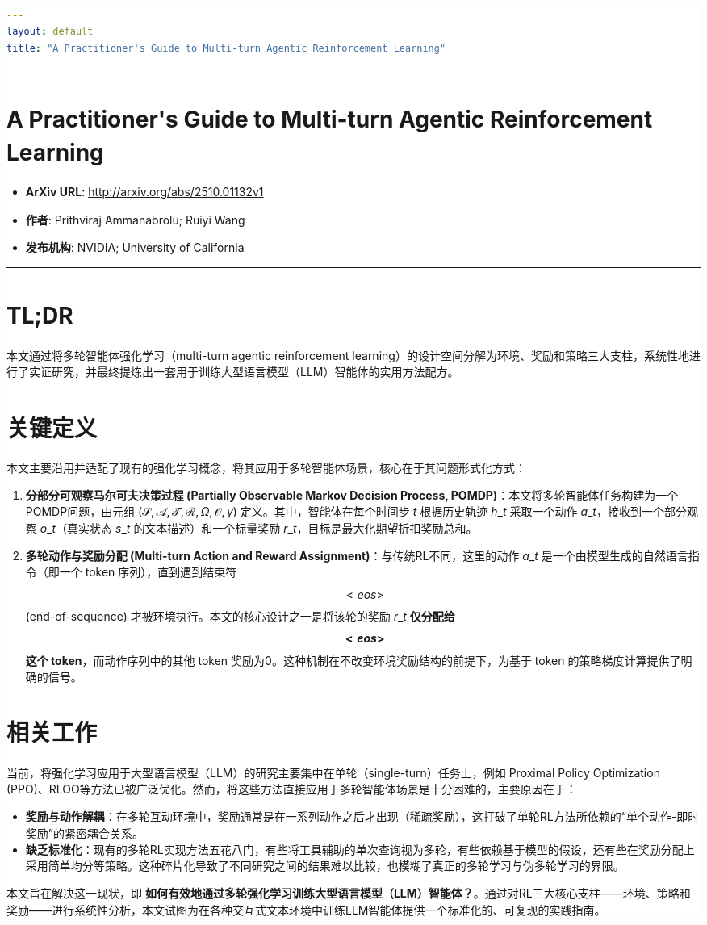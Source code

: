 ```yaml
---
layout: default
title: "A Practitioner's Guide to Multi-turn Agentic Reinforcement Learning"
---
```


# A Practitioner's Guide to Multi-turn Agentic Reinforcement Learning

- **ArXiv URL**: http://arxiv.org/abs/2510.01132v1

- **作者**: Prithviraj Ammanabrolu; Ruiyi Wang

- **发布机构**: NVIDIA; University of California

---

# TL;DR

本文通过将多轮智能体强化学习（multi-turn agentic reinforcement learning）的设计空间分解为环境、奖励和策略三大支柱，系统性地进行了实证研究，并最终提炼出一套用于训练大型语言模型（LLM）智能体的实用方法配方。

# 关键定义

本文主要沿用并适配了现有的强化学习概念，将其应用于多轮智能体场景，核心在于其问题形式化方式：

1.  **分部分可观察马尔可夫决策过程 (Partially Observable Markov Decision Process, POMDP)**：本文将多轮智能体任务构建为一个POMDP问题，由元组 $(\mathcal{S},\mathcal{A},\mathcal{T},\mathcal{R},\Omega,\mathcal{O},\gamma)$ 定义。其中，智能体在每个时间步 $t$ 根据历史轨迹 $h\_t$ 采取一个动作 $a\_t$，接收到一个部分观察 $o\_t$（真实状态 $s\_t$ 的文本描述）和一个标量奖励 $r\_t$，目标是最大化期望折扣奖励总和。

2.  **多轮动作与奖励分配 (Multi-turn Action and Reward Assignment)**：与传统RL不同，这里的动作 $a\_t$ 是一个由模型生成的自然语言指令（即一个 token 序列），直到遇到结束符 $$<eos>$$ (end-of-sequence) 才被环境执行。本文的核心设计之一是将该轮的奖励 $r\_t$ **仅分配给 $$<eos>$$ 这个 token**，而动作序列中的其他 token 奖励为0。这种机制在不改变环境奖励结构的前提下，为基于 token 的策略梯度计算提供了明确的信号。

# 相关工作

当前，将强化学习应用于大型语言模型（LLM）的研究主要集中在单轮（single-turn）任务上，例如 Proximal Policy Optimization (PPO)、RLOO等方法已被广泛优化。然而，将这些方法直接应用于多轮智能体场景是十分困难的，主要原因在于：

*   **奖励与动作解耦**：在多轮互动环境中，奖励通常是在一系列动作之后才出现（稀疏奖励），这打破了单轮RL方法所依赖的“单个动作-即时奖励”的紧密耦合关系。
*   **缺乏标准化**：现有的多轮RL实现方法五花八门，有些将工具辅助的单次查询视为多轮，有些依赖基于模型的假设，还有些在奖励分配上采用简单均分等策略。这种碎片化导致了不同研究之间的结果难以比较，也模糊了真正的多轮学习与伪多轮学习的界限。

本文旨在解决这一现状，即 **如何有效地通过多轮强化学习训练大型语言模型（LLM）智能体？**。通过对RL三大核心支柱——环境、策略和奖励——进行系统性分析，本文试图为在各种交互式文本环境中训练LLM智能体提供一个标准化的、可复现的实践指南。

